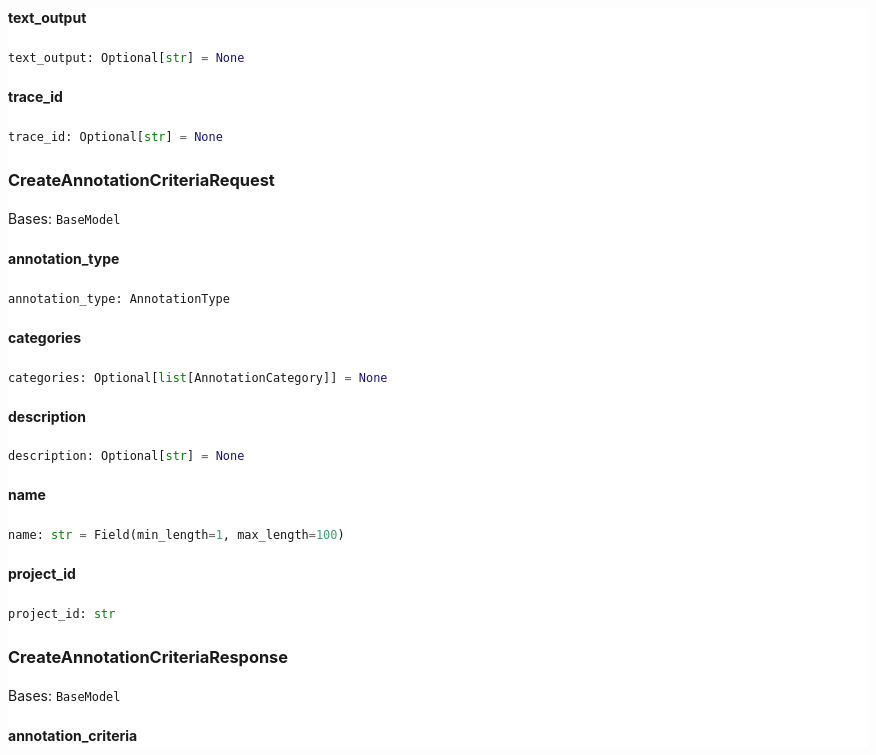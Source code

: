 #### text_output

```python
text_output: Optional[str] = None

```

#### trace_id

```python
trace_id: Optional[str] = None

```

### CreateAnnotationCriteriaRequest

Bases: `BaseModel`

#### annotation_type

```python
annotation_type: AnnotationType

```

#### categories

```python
categories: Optional[list[AnnotationCategory]] = None

```

#### description

```python
description: Optional[str] = None

```

#### name

```python
name: str = Field(min_length=1, max_length=100)

```

#### project_id

```python
project_id: str

```

### CreateAnnotationCriteriaResponse

Bases: `BaseModel`

#### annotation_criteria
